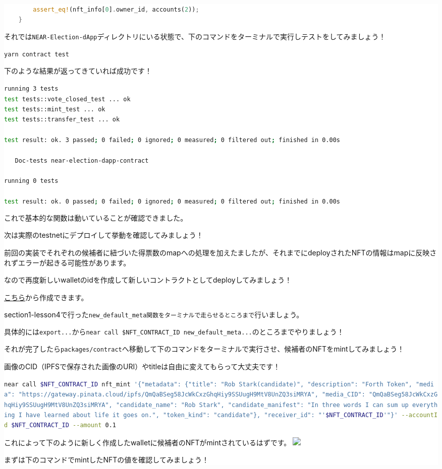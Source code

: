 ```rust
        assert_eq!(nft_info[0].owner_id, accounts(2));
    }
```

それでは`NEAR-Election-dApp`ディレクトリにいる状態で、下のコマンドをターミナルで実行しテストをしてみましょう！

```bash
yarn contract test
```

下のような結果が返ってきていれば成功です！

```bash
running 3 tests
test tests::vote_closed_test ... ok
test tests::mint_test ... ok
test tests::transfer_test ... ok

test result: ok. 3 passed; 0 failed; 0 ignored; 0 measured; 0 filtered out; finished in 0.00s

   Doc-tests near-election-dapp-contract

running 0 tests

test result: ok. 0 passed; 0 failed; 0 ignored; 0 measured; 0 filtered out; finished in 0.00s
```

これで基本的な関数は動いていることが確認できました。

次は実際のtestnetにデプロイして挙動を確認してみましょう！

前回の実装でそれぞれの候補者に紐づいた得票数のmapへの処理を加えたましたが、それまでにdeployされたNFTの情報はmapに反映されずエラーが起きる可能性があります。

なので再度新しいwalletのidを作成して新しいコントラクトとしてdeployしてみましょう！

[こちら](https://wallet.testnet.near.org/)から作成できます。

section1-lesson4で行った`new_default_meta関数をターミナルで走らせるところまで`行いましょう。

具体的には`export...`から`near call $NFT_CONTRACT_ID new_default_meta...`のところまでやりましょう！

それが完了したら`packages/contract`へ移動して下のコマンドをターミナルで実行させ、候補者のNFTをmintしてみましょう！

画像のCID（IPFSで保存された画像のURI）やtitleは自由に変えてもらって大丈夫です！

```bash
near call $NFT_CONTRACT_ID nft_mint '{"metadata": {"title": "Rob Stark(candidate)", "description": "Forth Token", "media": "https://gateway.pinata.cloud/ipfs/QmQaBSeg58JcWkCxzGhqHiy9SSUugH9MtV8UnZQ3siMRYA", "media_CID": "QmQaBSeg58JcWkCxzGhqHiy9SSUugH9MtV8UnZQ3siMRYA", "candidate_name": "Rob Stark", "candidate_manifest": "In three words I can sum up everything I have learned about life it goes on.", "token_kind": "candidate"}, "receiver_id": "'$NFT_CONTRACT_ID'"}' --accountId $NFT_CONTRACT_ID --amount 0.1
```

これによって下のように新しく作成したwalletに候補者のNFTがmintされているはずです。
![](/public/images/NEAR-Election-dApp/section-2/2_3_1.png)

まずは下のコマンドでmintしたNFTの値を確認してみましょう！
